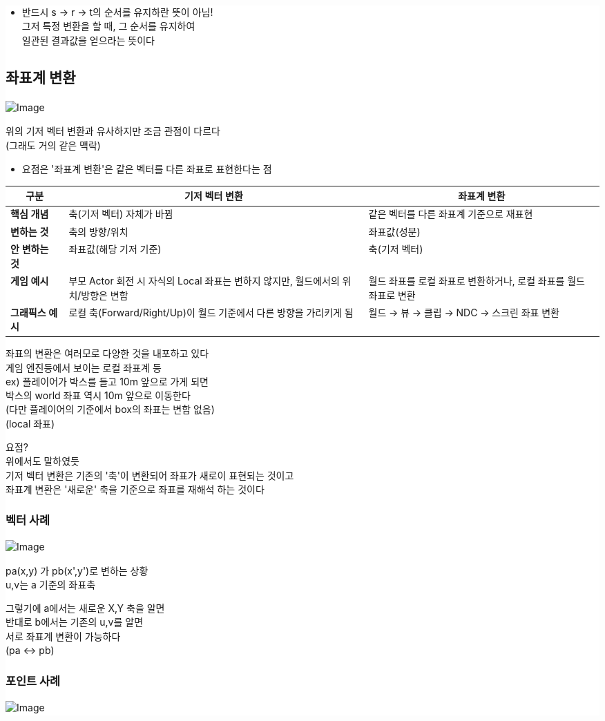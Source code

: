 - 반드시 s -> r -> t의 순서를 유지하란 뜻이 아님!<br>
  그저 특정 변환을 할 때, 그 순서를 유지하여<br>
  일관된 결과값을 얻으라는 뜻이다<br>

## 좌표계 변환

<img width="723" height="704" alt="Image" src="https://github.com/user-attachments/assets/def8e8d5-e8f8-4b9a-9c12-f00d010d7b68" /><br>

위의 기저 벡터 변환과 유사하지만 조금 관점이 다르다<br>
(그래도 거의 같은 맥락)<br>

- 요점은 '좌표계 변환'은 같은 벡터를 다른 좌표로 표현한다는 점<br>


| 구분          | 기저 벡터 변환                                             | 좌표계 변환                                |
| ----------- | ---------------------------------------------------- | ------------------------------------- |
| **핵심 개념**   | 축(기저 벡터) 자체가 바뀜                                      | 같은 벡터를 다른 좌표계 기준으로 재표현                |
| **변하는 것**   | 축의 방향/위치                                             | 좌표값(성분)                               |
| **안 변하는 것** | 좌표값(해당 기저 기준)                                        | 축(기저 벡터)                              |
| **게임 예시**   | 부모 Actor 회전 시 자식의 Local 좌표는 변하지 않지만, 월드에서의 위치/방향은 변함 | 월드 좌표를 로컬 좌표로 변환하거나, 로컬 좌표를 월드 좌표로 변환 |
| **그래픽스 예시** | 로컬 축(Forward/Right/Up)이 월드 기준에서 다른 방향을 가리키게 됨        | 월드 → 뷰 → 클립 → NDC → 스크린 좌표 변환         |


좌표의 변환은 여러모로 다양한 것을 내포하고 있다<br>
게임 엔진등에서 보이는 로컬 좌표계 등<br>
ex) 플레이어가 박스를 들고 10m 앞으로 가게 되면<br>
    박스의 world 좌표 역시 10m 앞으로 이동한다<br>
    (다만 플레이어의 기준에서 box의 좌표는 변함 없음)<br>
    (local 좌표)<br>

요점?<br>
위에서도 말하였듯<br>
기저 벡터 변환은 기존의 '축'이 변환되어 좌표가 새로이 표현되는 것이고<br>
좌표계 변환은 '새로운' 축을 기준으로 좌표를 재해석 하는 것이다<br>

### 벡터 사례

<img width="735" height="668" alt="Image" src="https://github.com/user-attachments/assets/a98a3b8f-e04d-4f16-9f29-9bfc7577ce2c" /><br>

pa(x,y) 가 pb(x',y')로 변하는 상황<br>
u,v는 a 기준의 좌표축<br>

그렇기에 a에서는 새로운 X,Y 축을 알면<br>
반대로 b에서는 기존의 u,v를 알면<br>
서로 좌표계 변환이 가능하다<br>
(pa <-> pb)<br>

### 포인트 사례

<img width="652" height="636" alt="Image" src="https://github.com/user-attachments/assets/4cd63e57-1d6e-458a-aa5a-250a6db18e55" /><br>
